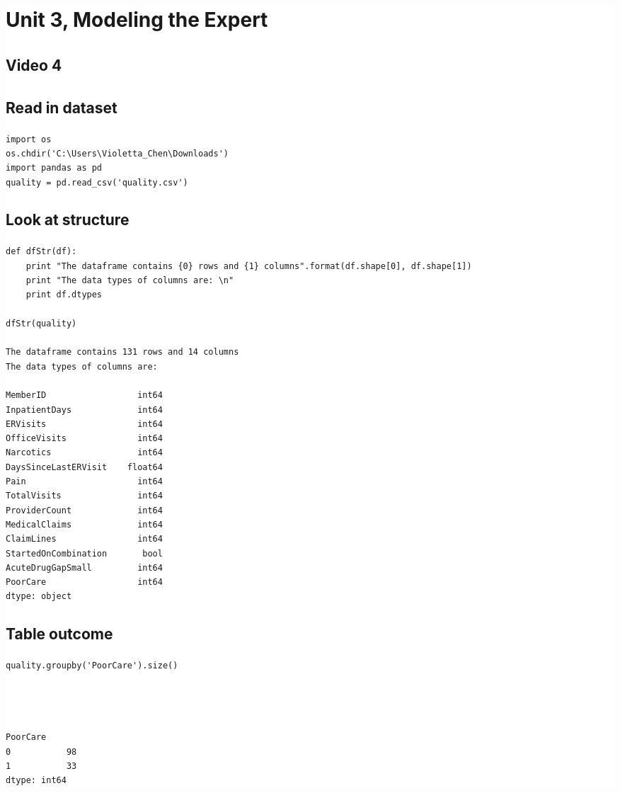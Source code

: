 
# Unit 3, Modeling the Expert
## Video 4
## Read in dataset


    import os
    os.chdir('C:\Users\Violetta_Chen\Downloads')
    import pandas as pd
    quality = pd.read_csv('quality.csv')

## Look at structure


    def dfStr(df):
        print "The dataframe contains {0} rows and {1} columns".format(df.shape[0], df.shape[1])
        print "The data types of columns are: \n"
        print df.dtypes
    
    dfStr(quality)

    The dataframe contains 131 rows and 14 columns
    The data types of columns are: 
    
    MemberID                  int64
    InpatientDays             int64
    ERVisits                  int64
    OfficeVisits              int64
    Narcotics                 int64
    DaysSinceLastERVisit    float64
    Pain                      int64
    TotalVisits               int64
    ProviderCount             int64
    MedicalClaims             int64
    ClaimLines                int64
    StartedOnCombination       bool
    AcuteDrugGapSmall         int64
    PoorCare                  int64
    dtype: object
    

## Table outcome


    quality.groupby('PoorCare').size()




    PoorCare
    0           98
    1           33
    dtype: int64

